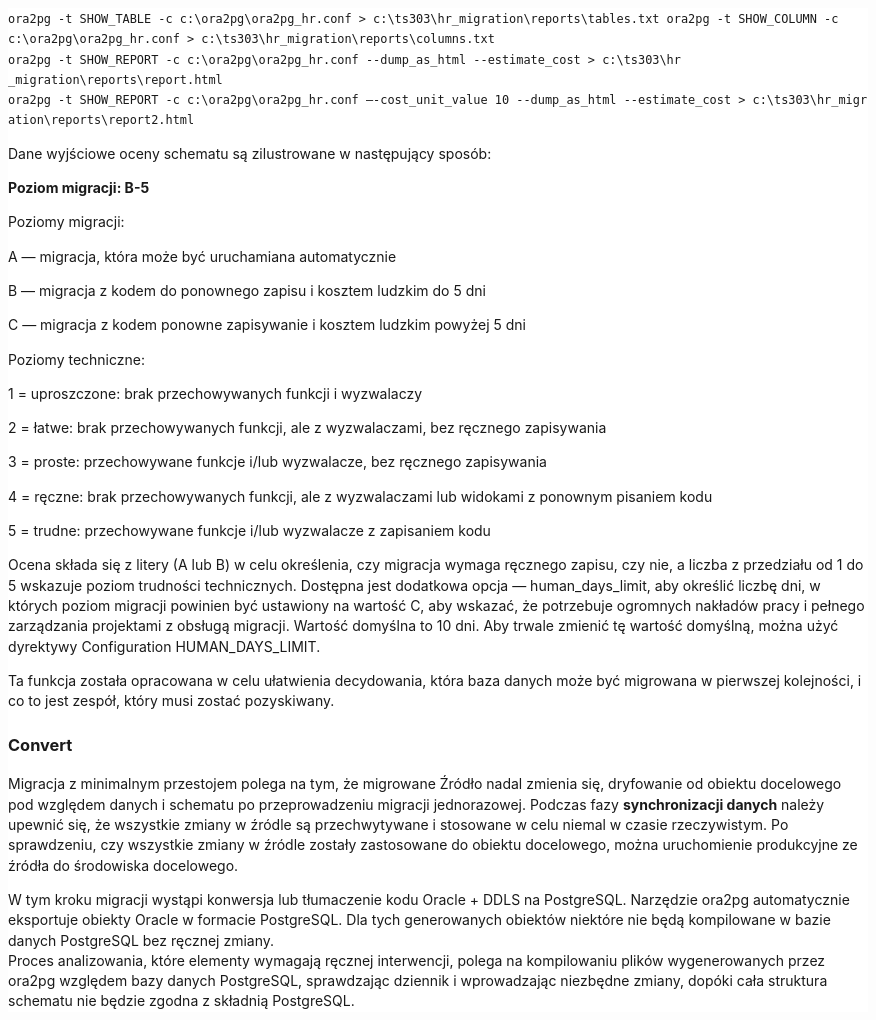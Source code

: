 ```
ora2pg -t SHOW_TABLE -c c:\ora2pg\ora2pg_hr.conf > c:\ts303\hr_migration\reports\tables.txt ora2pg -t SHOW_COLUMN -c c:\ora2pg\ora2pg_hr.conf > c:\ts303\hr_migration\reports\columns.txt
ora2pg -t SHOW_REPORT -c c:\ora2pg\ora2pg_hr.conf --dump_as_html --estimate_cost > c:\ts303\hr
_migration\reports\report.html
ora2pg -t SHOW_REPORT -c c:\ora2pg\ora2pg_hr.conf –-cost_unit_value 10 --dump_as_html --estimate_cost > c:\ts303\hr_migration\reports\report2.html
```

Dane wyjściowe oceny schematu są zilustrowane w następujący sposób:

**Poziom migracji: B-5**

Poziomy migracji:

A — migracja, która może być uruchamiana automatycznie

B — migracja z kodem do ponownego zapisu i kosztem ludzkim do 5 dni

C — migracja z kodem ponowne zapisywanie i kosztem ludzkim powyżej 5 dni

Poziomy techniczne:

1 = uproszczone: brak przechowywanych funkcji i wyzwalaczy

2 = łatwe: brak przechowywanych funkcji, ale z wyzwalaczami, bez ręcznego zapisywania

3 = proste: przechowywane funkcje i/lub wyzwalacze, bez ręcznego zapisywania

4 = ręczne: brak przechowywanych funkcji, ale z wyzwalaczami lub widokami z ponownym pisaniem kodu

5 = trudne: przechowywane funkcje i/lub wyzwalacze z zapisaniem kodu

Ocena składa się z litery (A lub B) w celu określenia, czy migracja wymaga ręcznego zapisu, czy nie, a liczba z przedziału od 1 do 5 wskazuje poziom trudności technicznych. Dostępna jest dodatkowa opcja — human_days_limit, aby określić liczbę dni, w których poziom migracji powinien być ustawiony na wartość C, aby wskazać, że potrzebuje ogromnych nakładów pracy i pełnego zarządzania projektami z obsługą migracji. Wartość domyślna to 10 dni. Aby trwale zmienić tę wartość domyślną, można użyć dyrektywy Configuration HUMAN_DAYS_LIMIT.

Ta funkcja została opracowana w celu ułatwienia decydowania, która baza danych może być migrowana w pierwszej kolejności, i co to jest zespół, który musi zostać pozyskiwany.

### <a name="convert"></a>Convert

Migracja z minimalnym przestojem polega na tym, że migrowane Źródło nadal zmienia się, dryfowanie od obiektu docelowego pod względem danych i schematu po przeprowadzeniu migracji jednorazowej. Podczas fazy **synchronizacji danych** należy upewnić się, że wszystkie zmiany w źródle są przechwytywane i stosowane w celu niemal w czasie rzeczywistym. Po sprawdzeniu, czy wszystkie zmiany w źródle zostały zastosowane do obiektu docelowego, można uruchomienie produkcyjne ze źródła do środowiska docelowego.

W tym kroku migracji wystąpi konwersja lub tłumaczenie kodu Oracle + DDLS na PostgreSQL. Narzędzie ora2pg automatycznie eksportuje obiekty Oracle w formacie PostgreSQL. Dla tych generowanych obiektów niektóre nie będą kompilowane w bazie danych PostgreSQL bez ręcznej zmiany.  
Proces analizowania, które elementy wymagają ręcznej interwencji, polega na kompilowaniu plików wygenerowanych przez ora2pg względem bazy danych PostgreSQL, sprawdzając dziennik i wprowadzając niezbędne zmiany, dopóki cała struktura schematu nie będzie zgodna z składnią PostgreSQL.
